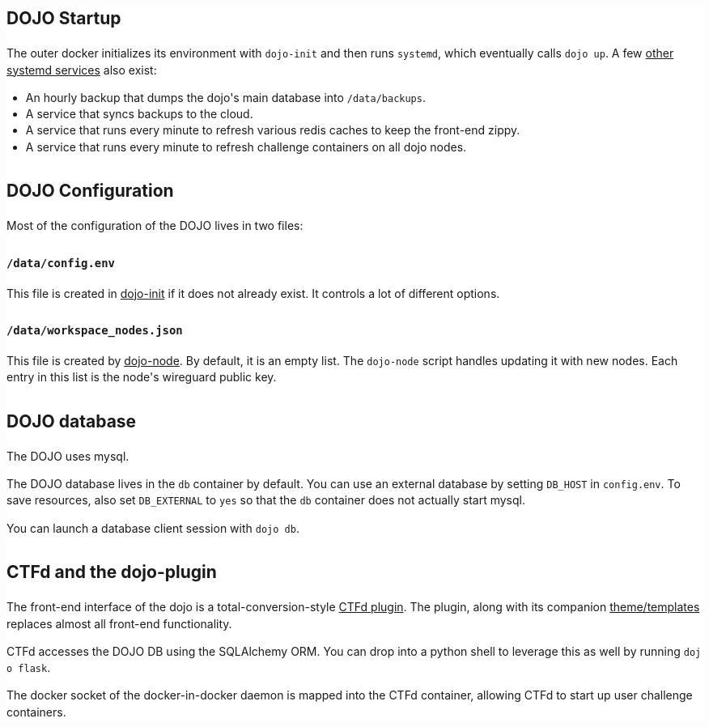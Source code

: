 ## DOJO Startup

The outer docker initializes its environment with `dojo-init` and then runs `systemd`, which eventually calls `dojo up`.
A few [other systemd services](https://github.com/pwncollege/dojo/tree/master/etc/systemd/system) also exist:

- An hourly backup that dumps the dojo's main database into `/data/backups`.
- A service that syncs backups to the cloud.
- A service that runs every minute to refresh various redis caches to keep the front-end zippy.
- A service that runs every minute to refresh challenge containers on all dojo nodes.

## DOJO Configuration

Most of the configuration of the DOJO lives in two files:

### `/data/config.env`

This file is created in [dojo-init](https://github.com/pwncollege/dojo/blob/master/dojo/dojo-init#L30) if it does not already exist.
It controls a lot of different options.

### `/data/workspace_nodes.json`

This file is created by [dojo-node](https://github.com/pwncollege/dojo/blob/master/dojo/dojo-node#L36).
By default, it is an empty list.
The `dojo-node` script handles updating it with new nodes.
Each entry in this list is the node's wireguard public key.

## DOJO database

The DOJO uses mysql.

The DOJO database lives in the `db` container by default.
You can use an external database by setting `DB_HOST` in `config.env`.
To save resources, also set `DB_EXTERNAL` to `yes` so that the `db` container does not actually start mysql.

You can launch a database client session with `dojo db`.

## CTFd and the dojo-plugin

The front-end interface of the dojo is a total-conversion-style [CTFd plugin](https://github.com/pwncollege/dojo/tree/master/dojo_plugin).
The plugin, along with its companion [theme/templates](https://github.com/pwncollege/dojo/tree/master/dojo_theme) replaces almost all front-end functionality.

CTFd accesses the DOJO DB using the SQLAlchemy ORM.
You can drop into a python shell to leverage this as well by running `dojo flask`.

The docker socket of the docker-in-docker daemon is mapped into the CTFd container, allowing CTFd to start up user challenge containers.
